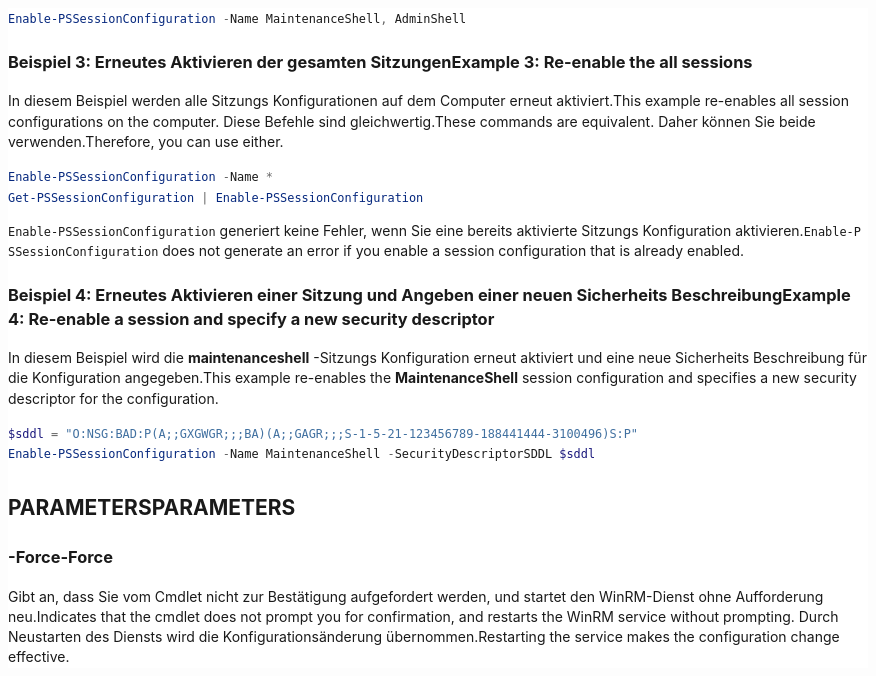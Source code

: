```powershell
Enable-PSSessionConfiguration -Name MaintenanceShell, AdminShell
```

### <span data-ttu-id="ac467-118">Beispiel 3: Erneutes Aktivieren der gesamten Sitzungen</span><span class="sxs-lookup"><span data-stu-id="ac467-118">Example 3: Re-enable the all sessions</span></span>

<span data-ttu-id="ac467-119">In diesem Beispiel werden alle Sitzungs Konfigurationen auf dem Computer erneut aktiviert.</span><span class="sxs-lookup"><span data-stu-id="ac467-119">This example re-enables all session configurations on the computer.</span></span> <span data-ttu-id="ac467-120">Diese Befehle sind gleichwertig.</span><span class="sxs-lookup"><span data-stu-id="ac467-120">These commands are equivalent.</span></span>
<span data-ttu-id="ac467-121">Daher können Sie beide verwenden.</span><span class="sxs-lookup"><span data-stu-id="ac467-121">Therefore, you can use either.</span></span>

```powershell
Enable-PSSessionConfiguration -Name *
Get-PSSessionConfiguration | Enable-PSSessionConfiguration
```

<span data-ttu-id="ac467-122">`Enable-PSSessionConfiguration` generiert keine Fehler, wenn Sie eine bereits aktivierte Sitzungs Konfiguration aktivieren.</span><span class="sxs-lookup"><span data-stu-id="ac467-122">`Enable-PSSessionConfiguration` does not generate an error if you enable a session configuration that is already enabled.</span></span>

### <span data-ttu-id="ac467-123">Beispiel 4: Erneutes Aktivieren einer Sitzung und Angeben einer neuen Sicherheits Beschreibung</span><span class="sxs-lookup"><span data-stu-id="ac467-123">Example 4: Re-enable a session and specify a new security descriptor</span></span>

<span data-ttu-id="ac467-124">In diesem Beispiel wird die **maintenanceshell** -Sitzungs Konfiguration erneut aktiviert und eine neue Sicherheits Beschreibung für die Konfiguration angegeben.</span><span class="sxs-lookup"><span data-stu-id="ac467-124">This example re-enables the **MaintenanceShell** session configuration and specifies a new security descriptor for the configuration.</span></span>

```powershell
$sddl = "O:NSG:BAD:P(A;;GXGWGR;;;BA)(A;;GAGR;;;S-1-5-21-123456789-188441444-3100496)S:P"
Enable-PSSessionConfiguration -Name MaintenanceShell -SecurityDescriptorSDDL $sddl
```

## <span data-ttu-id="ac467-125">PARAMETERS</span><span class="sxs-lookup"><span data-stu-id="ac467-125">PARAMETERS</span></span>

### <span data-ttu-id="ac467-126">-Force</span><span class="sxs-lookup"><span data-stu-id="ac467-126">-Force</span></span>

<span data-ttu-id="ac467-127">Gibt an, dass Sie vom Cmdlet nicht zur Bestätigung aufgefordert werden, und startet den WinRM-Dienst ohne Aufforderung neu.</span><span class="sxs-lookup"><span data-stu-id="ac467-127">Indicates that the cmdlet does not prompt you for confirmation, and restarts the WinRM service without prompting.</span></span> <span data-ttu-id="ac467-128">Durch Neustarten des Diensts wird die Konfigurationsänderung übernommen.</span><span class="sxs-lookup"><span data-stu-id="ac467-128">Restarting the service makes the configuration change effective.</span></span>

